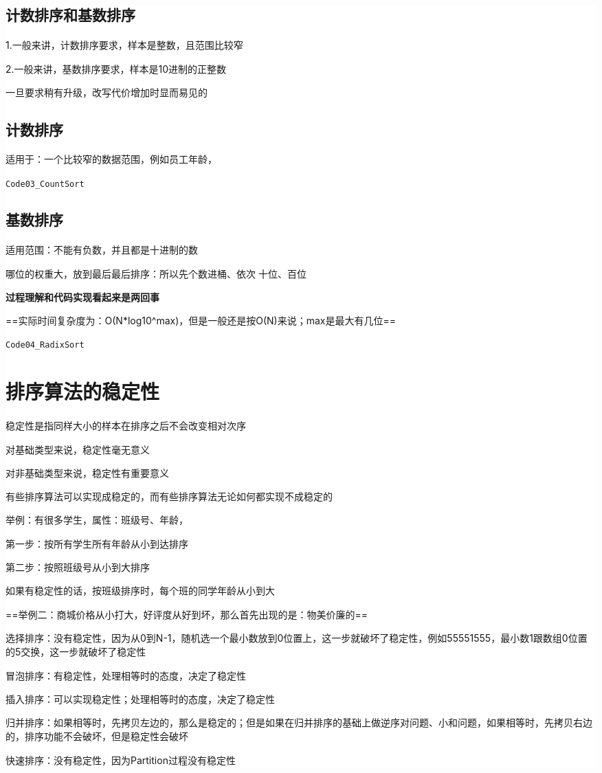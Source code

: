 ## 计数排序和基数排序

1.一般来讲，计数排序要求，样本是整数，且范围比较窄

2.一般来讲，基数排序要求，样本是10进制的正整数

一旦要求稍有升级，改写代价增加时显而易见的

## 计数排序

适用于：一个比较窄的数据范围，例如员工年龄，


```
Code03_CountSort
```

## 基数排序

适用范围：不能有负数，并且都是十进制的数

哪位的权重大，放到最后最后排序：所以先个数进桶、依次 十位、百位

**过程理解和代码实现看起来是两回事**

==实际时间复杂度为：O(N*log10^max)，但是一般还是按O(N)来说；max是最大有几位==

```
Code04_RadixSort
```

# 排序算法的稳定性

稳定性是指同样大小的样本在排序之后不会改变相对次序

对基础类型来说，稳定性毫无意义

对非基础类型来说，稳定性有重要意义

有些排序算法可以实现成稳定的，而有些排序算法无论如何都实现不成稳定的

举例：有很多学生，属性：班级号、年龄，

第一步：按所有学生所有年龄从小到达排序

第二步：按照班级号从小到大排序

如果有稳定性的话，按班级排序时，每个班的同学年龄从小到大

==举例二：商城价格从小打大，好评度从好到坏，那么首先出现的是：物美价廉的==

选择排序：没有稳定性，因为从0到N-1，随机选一个最小数放到0位置上，这一步就破坏了稳定性，例如55551555，最小数1跟数组0位置的5交换，这一步就破坏了稳定性

冒泡排序：有稳定性，处理相等时的态度，决定了稳定性

插入排序：可以实现稳定性；处理相等时的态度，决定了稳定性

归并排序：如果相等时，先拷贝左边的，那么是稳定的；但是如果在归并排序的基础上做逆序对问题、小和问题，如果相等时，先拷贝右边的，排序功能不会破坏，但是稳定性会破坏

快速排序：没有稳定性，因为Partition过程没有稳定性
